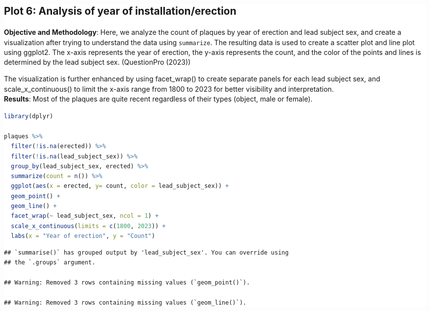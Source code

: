 ## Plot 6: Analysis of year of installation/erection

**Objective and Methodology**: Here, we analyze the count of plaques by
year of erection and lead subject sex, and create a visualization after
trying to understand the data using `summarize`. The resulting data is
used to create a scatter plot and line plot using ggplot2. The x-axis
represents the year of erection, the y-axis represents the count, and
the color of the points and lines is determined by the lead subject sex.
(QuestionPro (2023))

The visualization is further enhanced by using facet_wrap() to create
separate panels for each lead subject sex, and scale_x\_continuous() to
limit the x-axis range from 1800 to 2023 for better visibility and
interpretation.  
**Results**: Most of the plaques are quite recent regardless of their
types (object, male or female).

``` r
library(dplyr)

plaques %>%
  filter(!is.na(erected)) %>% 
  filter(!is.na(lead_subject_sex)) %>% 
  group_by(lead_subject_sex, erected) %>%
  summarize(count = n()) %>%
  ggplot(aes(x = erected, y= count, color = lead_subject_sex)) +
  geom_point() +
  geom_line() +
  facet_wrap(~ lead_subject_sex, ncol = 1) +
  scale_x_continuous(limits = c(1800, 2023)) +
  labs(x = "Year of erection", y = "Count") 
```

    ## `summarise()` has grouped output by 'lead_subject_sex'. You can override using
    ## the `.groups` argument.

    ## Warning: Removed 3 rows containing missing values (`geom_point()`).

    ## Warning: Removed 3 rows containing missing values (`geom_line()`).
